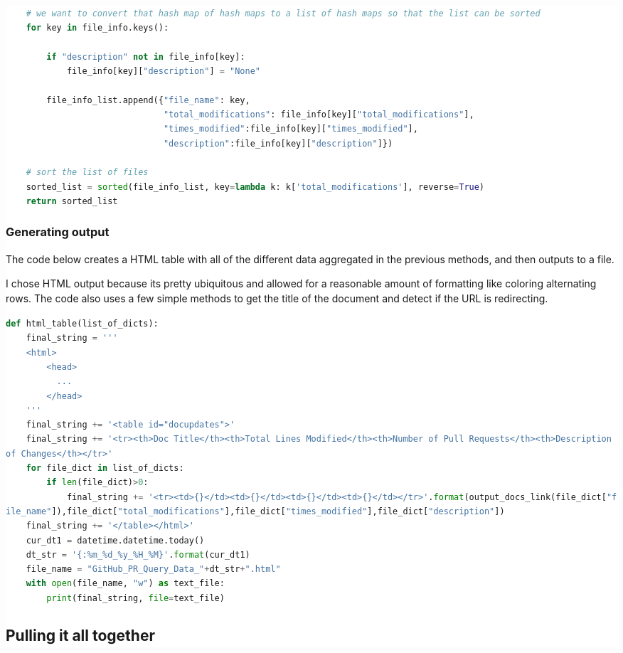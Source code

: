 ```python
    # we want to convert that hash map of hash maps to a list of hash maps so that the list can be sorted
    for key in file_info.keys():
        
        if "description" not in file_info[key]:
            file_info[key]["description"] = "None"
            
        file_info_list.append({"file_name": key,
                               "total_modifications": file_info[key]["total_modifications"],
                               "times_modified":file_info[key]["times_modified"],
                               "description":file_info[key]["description"]})
    
    # sort the list of files
    sorted_list = sorted(file_info_list, key=lambda k: k['total_modifications'], reverse=True) 
    return sorted_list  
```

### Generating output


The code below creates a HTML table with all of the different data aggregated in the previous methods, and then outputs to a file. 

I chose HTML output because its pretty ubiquitous and allowed for a reasonable amount of formatting like coloring alternating rows.  The code also uses a few simple methods to get the title of the document and detect if the URL is redirecting.

```python
def html_table(list_of_dicts):
    final_string = '''
    <html>
        <head>
          ...
        </head>
    '''
    final_string += '<table id="docupdates">'
    final_string += '<tr><th>Doc Title</th><th>Total Lines Modified</th><th>Number of Pull Requests</th><th>Description of Changes</th></tr>'
    for file_dict in list_of_dicts:
        if len(file_dict)>0:
            final_string += '<tr><td>{}</td><td>{}</td><td>{}</td><td>{}</td></tr>'.format(output_docs_link(file_dict["file_name"]),file_dict["total_modifications"],file_dict["times_modified"],file_dict["description"])
    final_string += '</table></html>'
    cur_dt1 = datetime.datetime.today()
    dt_str = '{:%m_%d_%y_%H_%M}'.format(cur_dt1)
    file_name = "GitHub_PR_Query_Data_"+dt_str+".html"
    with open(file_name, "w") as text_file:
        print(final_string, file=text_file)
```

## Pulling it all together
